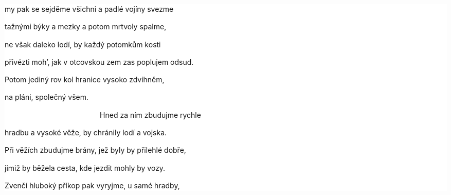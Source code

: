 </section>

<section>

my pak se sejděme všichni a padlé vojíny svezme

</section>

<section>

tažnými býky a mezky a potom mrtvoly spalme,

</section>

<section>

ne však daleko lodí, by každý potomkům kosti

</section>

<section>

přivézti moh’, jak v otcovskou zem zas poplujem odsud.

</section>

<section>

Potom jediný rov kol hranice vysoko zdvihněm,

</section>

<section>

na pláni, společný všem.

</section>

<section>

                                               Hned za ním zbudujme rychle

</section>

<section>

hradbu a vysoké věže, by chránily lodí a vojska.

</section>

<section>

Při věžích zbudujme brány, jež byly by přilehlé dobře,

</section>

<section>

jimiž by běžela cesta, kde jezdit mohly by vozy.

</section>

<section>

Zvenčí hluboký příkop pak vyryjme, u samé hradby,
